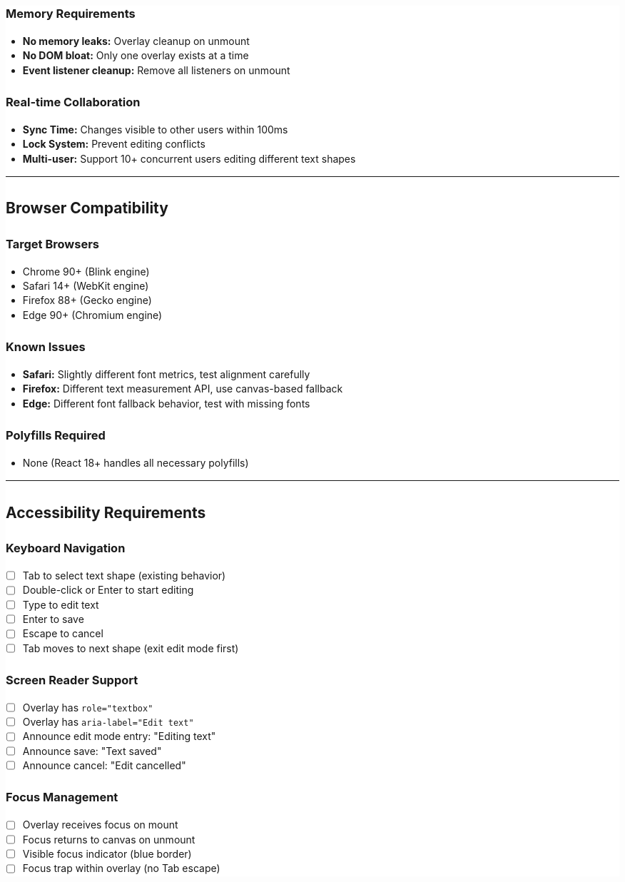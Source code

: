 ### Memory Requirements
- **No memory leaks:** Overlay cleanup on unmount
- **No DOM bloat:** Only one overlay exists at a time
- **Event listener cleanup:** Remove all listeners on unmount

### Real-time Collaboration
- **Sync Time:** Changes visible to other users within 100ms
- **Lock System:** Prevent editing conflicts
- **Multi-user:** Support 10+ concurrent users editing different text shapes

---

## Browser Compatibility

### Target Browsers
- Chrome 90+ (Blink engine)
- Safari 14+ (WebKit engine)
- Firefox 88+ (Gecko engine)
- Edge 90+ (Chromium engine)

### Known Issues
- **Safari:** Slightly different font metrics, test alignment carefully
- **Firefox:** Different text measurement API, use canvas-based fallback
- **Edge:** Different font fallback behavior, test with missing fonts

### Polyfills Required
- None (React 18+ handles all necessary polyfills)

---

## Accessibility Requirements

### Keyboard Navigation
- [ ] Tab to select text shape (existing behavior)
- [ ] Double-click or Enter to start editing
- [ ] Type to edit text
- [ ] Enter to save
- [ ] Escape to cancel
- [ ] Tab moves to next shape (exit edit mode first)

### Screen Reader Support
- [ ] Overlay has `role="textbox"`
- [ ] Overlay has `aria-label="Edit text"`
- [ ] Announce edit mode entry: "Editing text"
- [ ] Announce save: "Text saved"
- [ ] Announce cancel: "Edit cancelled"

### Focus Management
- [ ] Overlay receives focus on mount
- [ ] Focus returns to canvas on unmount
- [ ] Visible focus indicator (blue border)
- [ ] Focus trap within overlay (no Tab escape)
